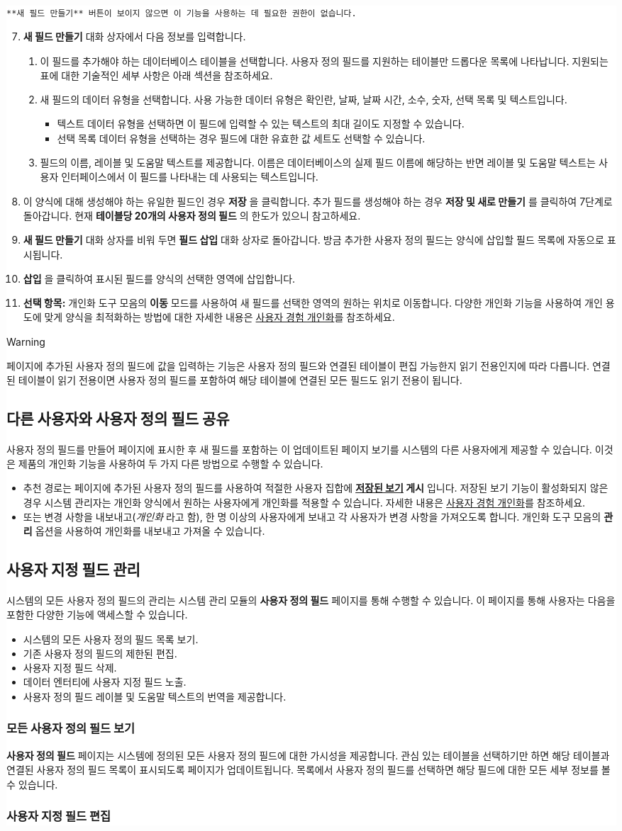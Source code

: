     **새 필드 만들기** 버튼이 보이지 않으면 이 기능을 사용하는 데 필요한 권한이 없습니다.

7. **새 필드 만들기** 대화 상자에서 다음 정보를 입력합니다.
   
    1. 이 필드를 추가해야 하는 데이터베이스 테이블을 선택합니다. 사용자 정의 필드를 지원하는 테이블만 드롭다운 목록에 나타납니다. 지원되는 표에 대한 기술적인 세부 사항은 아래 섹션을 참조하세요.

    2. 새 필드의 데이터 유형을 선택합니다. 사용 가능한 데이터 유형은 확인란, 날짜, 날짜 시간, 소수, 숫자, 선택 목록 및 텍스트입니다.

        - 텍스트 데이터 유형을 선택하면 이 필드에 입력할 수 있는 텍스트의 최대 길이도 지정할 수 있습니다.
        - 선택 목록 데이터 유형을 선택하는 경우 필드에 대한 유효한 값 세트도 선택할 수 있습니다.

    3. 필드의 이름, 레이블 및 도움말 텍스트를 제공합니다. 이름은 데이터베이스의 실제 필드 이름에 해당하는 반면 레이블 및 도움말 텍스트는 사용자 인터페이스에서 이 필드를 나타내는 데 사용되는 텍스트입니다.

8. 이 양식에 대해 생성해야 하는 유일한 필드인 경우 **저장** 을 클릭합니다. 추가 필드를 생성해야 하는 경우 **저장 및 새로 만들기** 를 클릭하여 7단계로 돌아갑니다. 현재 **테이블당 20개의 사용자 정의 필드** 의 한도가 있으니 참고하세요.
9. **새 필드 만들기** 대화 상자를 비워 두면 **필드 삽입** 대화 상자로 돌아갑니다. 방금 추가한 사용자 정의 필드는 양식에 삽입할 필드 목록에 자동으로 표시됩니다.
10. **삽입** 을 클릭하여 표시된 필드를 양식의 선택한 영역에 삽입합니다.
11. **선택 항목:** 개인화 도구 모음의 **이동** 모드를 사용하여 새 필드를 선택한 영역의 원하는 위치로 이동합니다. 다양한 개인화 기능을 사용하여 개인 용도에 맞게 양식을 최적화하는 방법에 대한 자세한 내용은 [사용자 경험 개인화](personalize-user-experience.md)를 참조하세요.

> [!WARNING]
> 페이지에 추가된 사용자 정의 필드에 값을 입력하는 기능은 사용자 정의 필드와 연결된 테이블이 편집 가능한지 읽기 전용인지에 따라 다릅니다. 연결된 테이블이 읽기 전용이면 사용자 정의 필드를 포함하여 해당 테이블에 연결된 모든 필드도 읽기 전용이 됩니다.


## <a name="sharing-custom-fields-with-other-users"></a>다른 사용자와 사용자 정의 필드 공유

사용자 정의 필드를 만들어 페이지에 표시한 후 새 필드를 포함하는 이 업데이트된 페이지 보기를 시스템의 다른 사용자에게 제공할 수 있습니다. 이것은 제품의 개인화 기능을 사용하여 두 가지 다른 방법으로 수행할 수 있습니다.

- 추천 경로는 페이지에 추가된 사용자 정의 필드를 사용하여 적절한 사용자 집합에 **[저장된 보기](saved-views.md) 게시** 입니다. 저장된 보기 기능이 활성화되지 않은 경우 시스템 관리자는 개인화 양식에서 원하는 사용자에게 개인화를 적용할 수 있습니다. 자세한 내용은 [사용자 경험 개인화](personalize-user-experience.md)를 참조하세요.
- 또는 변경 사항을 내보내고(*개인화* 라고 함), 한 명 이상의 사용자에게 보내고 각 사용자가 변경 사항을 가져오도록 합니다. 개인화 도구 모음의 **관리** 옵션을 사용하여 개인화를 내보내고 가져올 수 있습니다.

## <a name="managing-custom-fields"></a>사용자 지정 필드 관리

시스템의 모든 사용자 정의 필드의 관리는 시스템 관리 모듈의 **사용자 정의 필드** 페이지를 통해 수행할 수 있습니다. 이 페이지를 통해 사용자는 다음을 포함한 다양한 기능에 액세스할 수 있습니다.

- 시스템의 모든 사용자 정의 필드 목록 보기.
- 기존 사용자 정의 필드의 제한된 편집.
- 사용자 지정 필드 삭제.
- 데이터 엔터티에 사용자 지정 필드 노출.
- 사용자 정의 필드 레이블 및 도움말 텍스트의 번역을 제공합니다.

### <a name="viewing-all-custom-fields"></a>모든 사용자 정의 필드 보기

**사용자 정의 필드** 페이지는 시스템에 정의된 모든 사용자 정의 필드에 대한 가시성을 제공합니다. 관심 있는 테이블을 선택하기만 하면 해당 테이블과 연결된 사용자 정의 필드 목록이 표시되도록 페이지가 업데이트됩니다. 목록에서 사용자 정의 필드를 선택하면 해당 필드에 대한 모든 세부 정보를 볼 수 있습니다.

### <a name="editing-custom-fields"></a>사용자 지정 필드 편집
